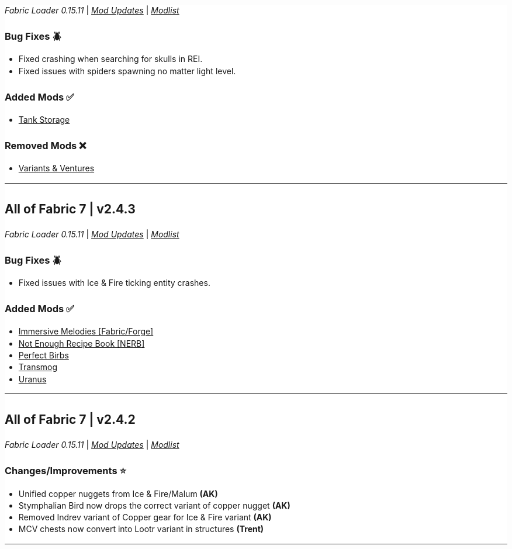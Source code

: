 _Fabric Loader 0.15.11_ | _[Mod Updates](https://github.com/TeamAOF/All-of-Fabric-7/blob/main/changelogs/changelog_mods_2.4.4.md)_ | _[Modlist](https://github.com/TeamAOF/All-of-Fabric-7/blob/main/changelogs/modlist_2.4.4.md)_

### Bug Fixes 🪲

* Fixed crashing when searching for skulls in REI.
* Fixed issues with spiders spawning no matter light level.

### Added Mods ✅

* [Tank Storage](https://www.curseforge.com/minecraft/mc-mods/tank-storage)

### Removed Mods ❌

* [Variants & Ventures](https://www.curseforge.com/minecraft/mc-mods/variants-and-ventures)
---

## All of Fabric 7 | v2.4.3

_Fabric Loader 0.15.11_ | _[Mod Updates](https://github.com/TeamAOF/All-of-Fabric-7/blob/main/changelogs/changelog_mods_2.4.3.md)_ | _[Modlist](https://github.com/TeamAOF/All-of-Fabric-7/blob/main/changelogs/modlist_2.4.3.md)_

### Bug Fixes 🪲

* Fixed issues with Ice & Fire ticking entity crashes.

### Added Mods ✅

  * [Immersive Melodies [Fabric/Forge]](https://www.curseforge.com/minecraft/mc-mods/immersive-melodies)
  * [Not Enough Recipe Book [NERB]](https://www.curseforge.com/minecraft/mc-mods/notenoughrecipebook)
  * [Perfect Birbs](https://www.curseforge.com/minecraft/mc-mods/perfect-birbs)
  * [Transmog](https://www.curseforge.com/minecraft/mc-mods/transmog)
  * [Uranus](https://www.curseforge.com/minecraft/mc-mods/uranus)
---

## All of Fabric 7 | v2.4.2

_Fabric Loader 0.15.11_ | _[Mod Updates](https://github.com/TeamAOF/All-of-Fabric-7/blob/main/changelogs/changelog_mods_2.4.2.md)_ | _[Modlist](https://github.com/TeamAOF/All-of-Fabric-7/blob/main/changelogs/modlist_2.4.2.md)_

### Changes/Improvements ⭐

* Unified copper nuggets from Ice & Fire/Malum **(AK)**
* Stymphalian Bird now drops the correct variant of copper nugget **(AK)**
* Removed Indrev variant of Copper gear for Ice & Fire variant **(AK)**
* MCV chests now convert into Lootr variant in structures **(Trent)**
---
